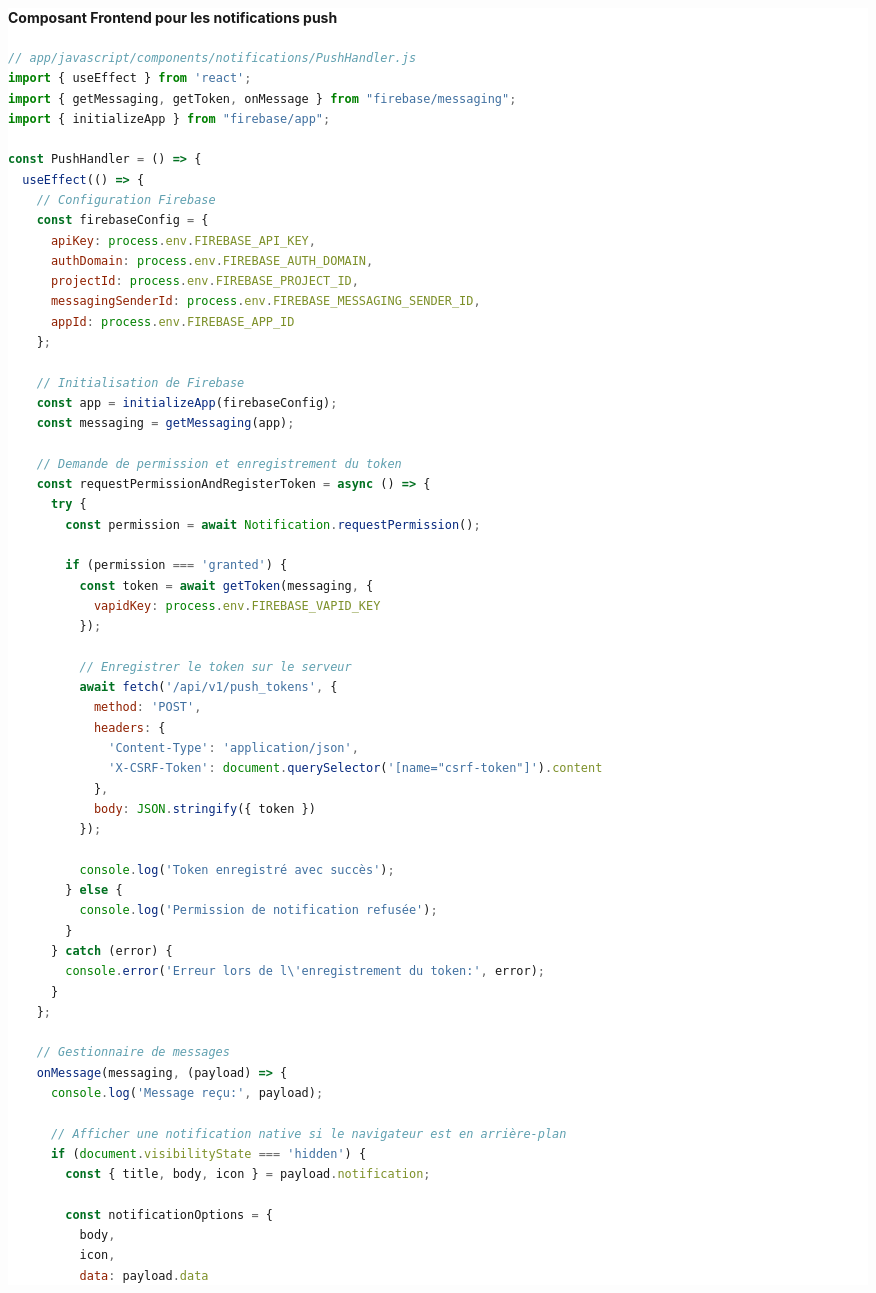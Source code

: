 #### Composant Frontend pour les notifications push
```javascript
// app/javascript/components/notifications/PushHandler.js
import { useEffect } from 'react';
import { getMessaging, getToken, onMessage } from "firebase/messaging";
import { initializeApp } from "firebase/app";

const PushHandler = () => {
  useEffect(() => {
    // Configuration Firebase
    const firebaseConfig = {
      apiKey: process.env.FIREBASE_API_KEY,
      authDomain: process.env.FIREBASE_AUTH_DOMAIN,
      projectId: process.env.FIREBASE_PROJECT_ID,
      messagingSenderId: process.env.FIREBASE_MESSAGING_SENDER_ID,
      appId: process.env.FIREBASE_APP_ID
    };

    // Initialisation de Firebase
    const app = initializeApp(firebaseConfig);
    const messaging = getMessaging(app);

    // Demande de permission et enregistrement du token
    const requestPermissionAndRegisterToken = async () => {
      try {
        const permission = await Notification.requestPermission();
        
        if (permission === 'granted') {
          const token = await getToken(messaging, {
            vapidKey: process.env.FIREBASE_VAPID_KEY
          });
          
          // Enregistrer le token sur le serveur
          await fetch('/api/v1/push_tokens', {
            method: 'POST',
            headers: {
              'Content-Type': 'application/json',
              'X-CSRF-Token': document.querySelector('[name="csrf-token"]').content
            },
            body: JSON.stringify({ token })
          });
          
          console.log('Token enregistré avec succès');
        } else {
          console.log('Permission de notification refusée');
        }
      } catch (error) {
        console.error('Erreur lors de l\'enregistrement du token:', error);
      }
    };
    
    // Gestionnaire de messages
    onMessage(messaging, (payload) => {
      console.log('Message reçu:', payload);
      
      // Afficher une notification native si le navigateur est en arrière-plan
      if (document.visibilityState === 'hidden') {
        const { title, body, icon } = payload.notification;
        
        const notificationOptions = {
          body,
          icon,
          data: payload.data
```